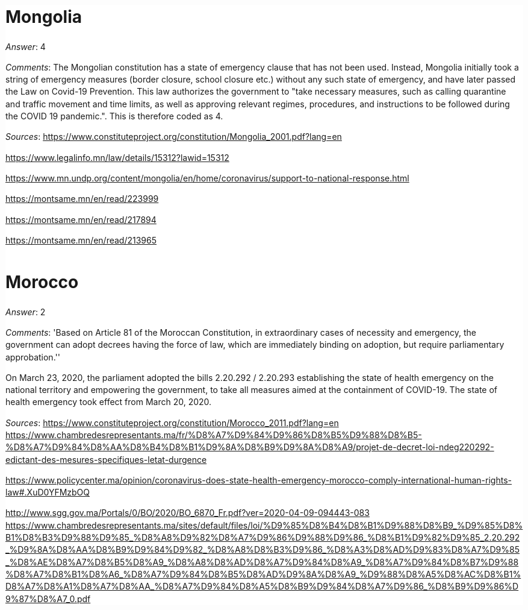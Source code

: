 

# Mongolia 
*Answer*: 4 

*Comments*:
 The Mongolian constitution has a state of emergency clause that has not been used. Instead, Mongolia initially took a string of emergency measures (border closure, school closure etc.) without any such state of emergency, and have later passed the Law on Covid-19 Prevention. This law authorizes the government to "take necessary measures, such as calling quarantine and traffic movement and time limits, as well as approving relevant regimes, procedures, and instructions to be followed during the COVID 19 pandemic.". This is therefore coded as 4. 

*Sources*:
 https://www.constituteproject.org/constitution/Mongolia_2001.pdf?lang=en

https://www.legalinfo.mn/law/details/15312?lawid=15312

https://www.mn.undp.org/content/mongolia/en/home/coronavirus/support-to-national-response.html

https://montsame.mn/en/read/223999

https://montsame.mn/en/read/217894

https://montsame.mn/en/read/213965



# Morocco 
*Answer*: 2 

*Comments*:
 'Based on Article 81 of the Moroccan Constitution, in extraordinary cases of necessity and emergency, the government can adopt decrees having the force of law, which are immediately binding on adoption, but require parliamentary approbation.'' 

On March 23, 2020, the parliament adopted the bills 2.20.292 / 2.20.293 establishing the state of health emergency on the national territory and empowering the government, to take all measures aimed at the containment of COVID-19. The state of health emergency took effect from March 20, 2020. 

*Sources*:
 https://www.constituteproject.org/constitution/Morocco_2011.pdf?lang=en
https://www.chambredesrepresentants.ma/fr/%D8%A7%D9%84%D9%86%D8%B5%D9%88%D8%B5-%D8%A7%D9%84%D8%AA%D8%B4%D8%B1%D9%8A%D8%B9%D9%8A%D8%A9/projet-de-decret-loi-ndeg220292-edictant-des-mesures-specifiques-letat-durgence

https://www.policycenter.ma/opinion/coronavirus-does-state-health-emergency-morocco-comply-international-human-rights-law#.XuD0YFMzbOQ

http://www.sgg.gov.ma/Portals/0/BO/2020/BO_6870_Fr.pdf?ver=2020-04-09-094443-083
https://www.chambredesrepresentants.ma/sites/default/files/loi/%D9%85%D8%B4%D8%B1%D9%88%D8%B9_%D9%85%D8%B1%D8%B3%D9%88%D9%85_%D8%A8%D9%82%D8%A7%D9%86%D9%88%D9%86_%D8%B1%D9%82%D9%85_2.20.292_%D9%8A%D8%AA%D8%B9%D9%84%D9%82_%D8%A8%D8%B3%D9%86_%D8%A3%D8%AD%D9%83%D8%A7%D9%85_%D8%AE%D8%A7%D8%B5%D8%A9_%D8%A8%D8%AD%D8%A7%D9%84%D8%A9_%D8%A7%D9%84%D8%B7%D9%88%D8%A7%D8%B1%D8%A6_%D8%A7%D9%84%D8%B5%D8%AD%D9%8A%D8%A9_%D9%88%D8%A5%D8%AC%D8%B1%D8%A7%D8%A1%D8%A7%D8%AA_%D8%A7%D9%84%D8%A5%D8%B9%D9%84%D8%A7%D9%86_%D8%B9%D9%86%D9%87%D8%A7_0.pdf
